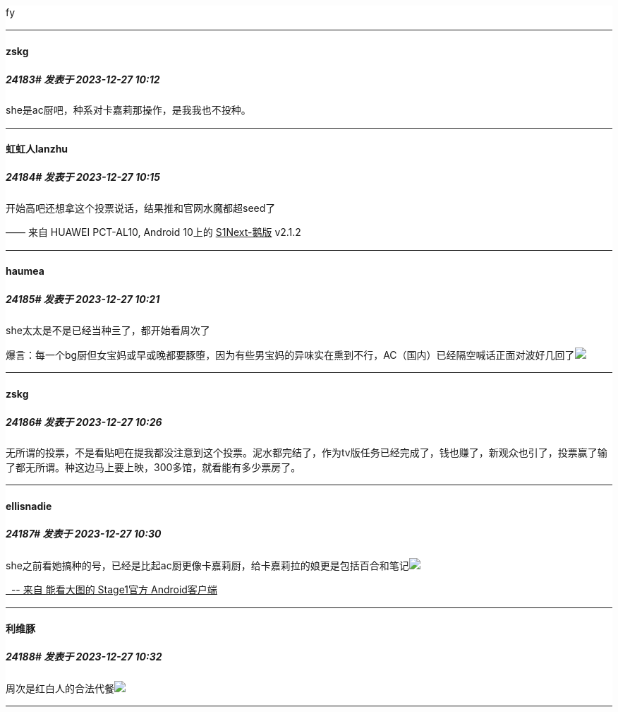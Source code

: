 fy


*****

####  zskg  
##### 24183#       发表于 2023-12-27 10:12

she是ac厨吧，种系对卡嘉莉那操作，是我我也不投种。


*****

####  虹虹人lanzhu  
##### 24184#       发表于 2023-12-27 10:15

开始高吧还想拿这个投票说话，结果推和官网水魔都超seed了

—— 来自 HUAWEI PCT-AL10, Android 10上的 [S1Next-鹅版](https://github.com/ykrank/S1-Next/releases) v2.1.2

*****

####  haumea  
##### 24185#       发表于 2023-12-27 10:21

she太太是不是已经当种亖了，都开始看周次了

爆言：每一个bg厨但女宝妈或早或晚都要豚堕，因为有些男宝妈的异味实在熏到不行，AC（国内）已经隔空喊话正面对波好几回了<img src="https://static.saraba1st.com/image/smiley/face2017/066.png" referrerpolicy="no-referrer">


*****

####  zskg  
##### 24186#       发表于 2023-12-27 10:26

无所谓的投票，不是看贴吧在提我都没注意到这个投票。泥水都完结了，作为tv版任务已经完成了，钱也赚了，新观众也引了，投票赢了输了都无所谓。种这边马上要上映，300多馆，就看能有多少票房了。

*****

####  ellisnadie  
##### 24187#       发表于 2023-12-27 10:30

she之前看她搞种的号，已经是比起ac厨更像卡嘉莉厨，给卡嘉莉拉的娘更是包括百合和笔记<img src="https://static.saraba1st.com/image/smiley/face2017/067.png" referrerpolicy="no-referrer">

[  -- 来自 能看大图的 Stage1官方 Android客户端](https://www.coolapk.com/apk/140634)

*****

####  利维豚  
##### 24188#       发表于 2023-12-27 10:32

周次是红白人的合法代餐<img src="https://static.saraba1st.com/image/smiley/face2017/066.png" referrerpolicy="no-referrer">


*****
